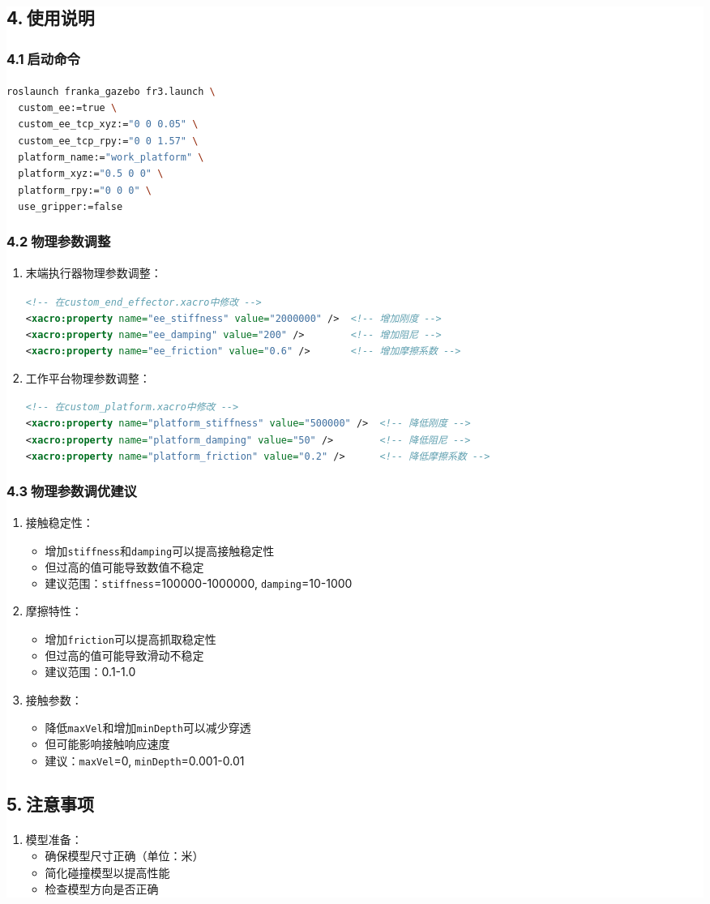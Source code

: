 ## 4. 使用说明

### 4.1 启动命令
```bash
roslaunch franka_gazebo fr3.launch \
  custom_ee:=true \
  custom_ee_tcp_xyz:="0 0 0.05" \
  custom_ee_tcp_rpy:="0 0 1.57" \
  platform_name:="work_platform" \
  platform_xyz:="0.5 0 0" \
  platform_rpy:="0 0 0" \
  use_gripper:=false
```

### 4.2 物理参数调整
1. 末端执行器物理参数调整：
   ```xml
   <!-- 在custom_end_effector.xacro中修改 -->
   <xacro:property name="ee_stiffness" value="2000000" />  <!-- 增加刚度 -->
   <xacro:property name="ee_damping" value="200" />        <!-- 增加阻尼 -->
   <xacro:property name="ee_friction" value="0.6" />       <!-- 增加摩擦系数 -->
   ```

2. 工作平台物理参数调整：
   ```xml
   <!-- 在custom_platform.xacro中修改 -->
   <xacro:property name="platform_stiffness" value="500000" />  <!-- 降低刚度 -->
   <xacro:property name="platform_damping" value="50" />        <!-- 降低阻尼 -->
   <xacro:property name="platform_friction" value="0.2" />      <!-- 降低摩擦系数 -->
   ```

### 4.3 物理参数调优建议
1. 接触稳定性：
   - 增加`stiffness`和`damping`可以提高接触稳定性
   - 但过高的值可能导致数值不稳定
   - 建议范围：`stiffness`=100000-1000000, `damping`=10-1000

2. 摩擦特性：
   - 增加`friction`可以提高抓取稳定性
   - 但过高的值可能导致滑动不稳定
   - 建议范围：0.1-1.0

3. 接触参数：
   - 降低`maxVel`和增加`minDepth`可以减少穿透
   - 但可能影响接触响应速度
   - 建议：`maxVel`=0, `minDepth`=0.001-0.01

## 5. 注意事项

1. 模型准备：
   - 确保模型尺寸正确（单位：米）
   - 简化碰撞模型以提高性能
   - 检查模型方向是否正确
